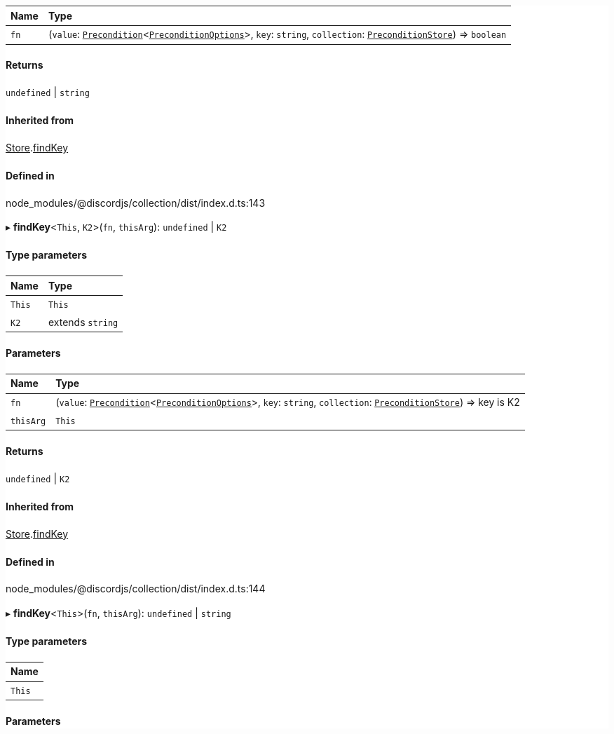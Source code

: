 | Name | Type |
| :------ | :------ |
| `fn` | (`value`: [`Precondition`](Precondition)<[`PreconditionOptions`](../interfaces/PreconditionOptions)\>, `key`: `string`, `collection`: [`PreconditionStore`](PreconditionStore)) => `boolean` |

#### Returns

`undefined` \| `string`

#### Inherited from

[Store](Store).[findKey](Store#findkey)

#### Defined in

node_modules/@discordjs/collection/dist/index.d.ts:143

▸ **findKey**<`This`, `K2`\>(`fn`, `thisArg`): `undefined` \| `K2`

#### Type parameters

| Name | Type |
| :------ | :------ |
| `This` | `This` |
| `K2` | extends `string` |

#### Parameters

| Name | Type |
| :------ | :------ |
| `fn` | (`value`: [`Precondition`](Precondition)<[`PreconditionOptions`](../interfaces/PreconditionOptions)\>, `key`: `string`, `collection`: [`PreconditionStore`](PreconditionStore)) => key is K2 |
| `thisArg` | `This` |

#### Returns

`undefined` \| `K2`

#### Inherited from

[Store](Store).[findKey](Store#findkey)

#### Defined in

node_modules/@discordjs/collection/dist/index.d.ts:144

▸ **findKey**<`This`\>(`fn`, `thisArg`): `undefined` \| `string`

#### Type parameters

| Name |
| :------ |
| `This` |

#### Parameters
